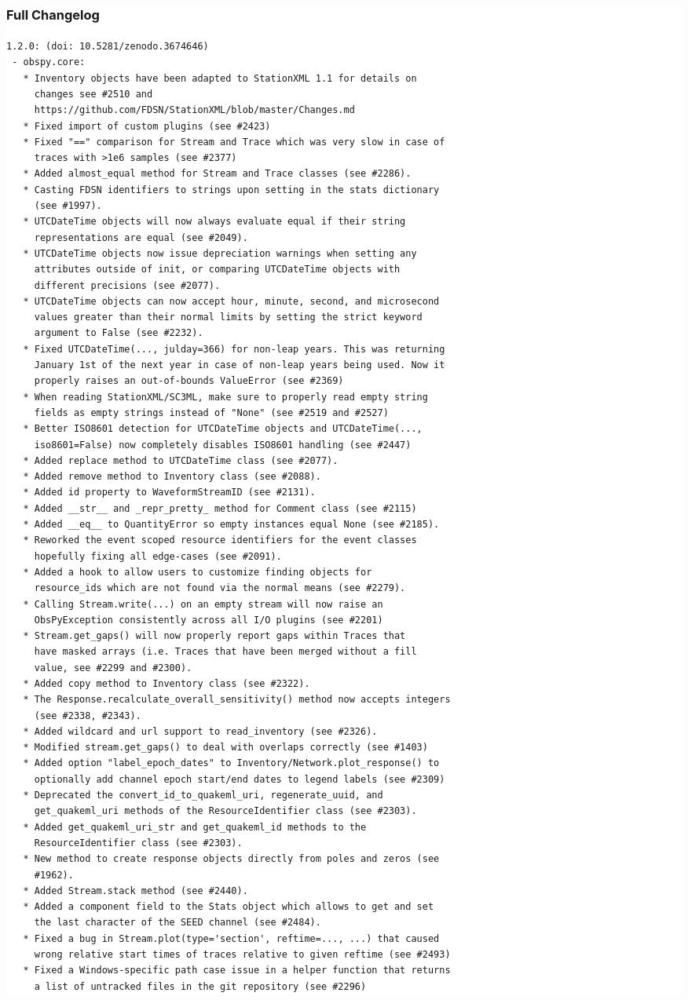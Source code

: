 
### Full Changelog

```
1.2.0: (doi: 10.5281/zenodo.3674646)
 - obspy.core:
   * Inventory objects have been adapted to StationXML 1.1 for details on
     changes see #2510 and
     https://github.com/FDSN/StationXML/blob/master/Changes.md
   * Fixed import of custom plugins (see #2423)
   * Fixed "==" comparison for Stream and Trace which was very slow in case of
     traces with >1e6 samples (see #2377)
   * Added almost_equal method for Stream and Trace classes (see #2286).
   * Casting FDSN identifiers to strings upon setting in the stats dictionary
     (see #1997).
   * UTCDateTime objects will now always evaluate equal if their string
     representations are equal (see #2049).
   * UTCDateTime objects now issue depreciation warnings when setting any
     attributes outside of init, or comparing UTCDateTime objects with
     different precisions (see #2077).
   * UTCDateTime objects can now accept hour, minute, second, and microsecond
     values greater than their normal limits by setting the strict keyword
     argument to False (see #2232).
   * Fixed UTCDateTime(..., julday=366) for non-leap years. This was returning
     January 1st of the next year in case of non-leap years being used. Now it
     properly raises an out-of-bounds ValueError (see #2369)
   * When reading StationXML/SC3ML, make sure to properly read empty string
     fields as empty strings instead of "None" (see #2519 and #2527)
   * Better ISO8601 detection for UTCDateTime objects and UTCDateTime(...,
     iso8601=False) now completely disables ISO8601 handling (see #2447)
   * Added replace method to UTCDateTime class (see #2077).
   * Added remove method to Inventory class (see #2088).
   * Added id property to WaveformStreamID (see #2131).
   * Added __str__ and _repr_pretty_ method for Comment class (see #2115)
   * Added __eq__ to QuantityError so empty instances equal None (see #2185).
   * Reworked the event scoped resource identifiers for the event classes
     hopefully fixing all edge-cases (see #2091).
   * Added a hook to allow users to customize finding objects for
     resource_ids which are not found via the normal means (see #2279).
   * Calling Stream.write(...) on an empty stream will now raise an
     ObsPyException consistently across all I/O plugins (see #2201)
   * Stream.get_gaps() will now properly report gaps within Traces that
     have masked arrays (i.e. Traces that have been merged without a fill
     value, see #2299 and #2300).
   * Added copy method to Inventory class (see #2322).
   * The Response.recalculate_overall_sensitivity() method now accepts integers
     (see #2338, #2343).
   * Added wildcard and url support to read_inventory (see #2326).
   * Modified stream.get_gaps() to deal with overlaps correctly (see #1403)
   * Added option "label_epoch_dates" to Inventory/Network.plot_response() to
     optionally add channel epoch start/end dates to legend labels (see #2309)
   * Deprecated the convert_id_to_quakeml_uri, regenerate_uuid, and
     get_quakeml_uri methods of the ResourceIdentifier class (see #2303).
   * Added get_quakeml_uri_str and get_quakeml_id methods to the
     ResourceIdentifier class (see #2303).
   * New method to create response objects directly from poles and zeros (see
     #1962).
   * Added Stream.stack method (see #2440).
   * Added a component field to the Stats object which allows to get and set
     the last character of the SEED channel (see #2484).
   * Fixed a bug in Stream.plot(type='section', reftime=..., ...) that caused
     wrong relative start times of traces relative to given reftime (see #2493)
   * Fixed a Windows-specific path case issue in a helper function that returns
     a list of untracked files in the git repository (see #2296)
```